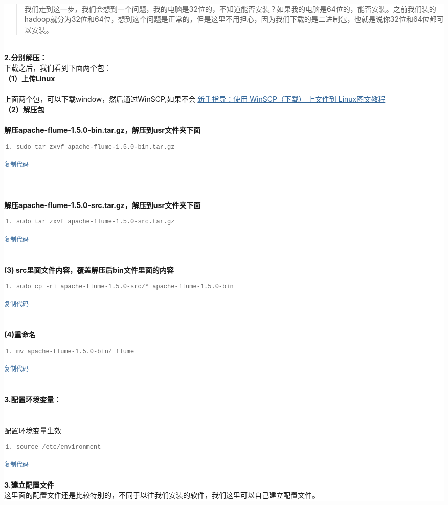 <blockquote style="background-color:inherit;">我们走到这一步，我们会想到一个问题，我的电脑是32位的，不知道能否安装？如果我的电脑是64位的，能否安装。之前我们装的hadoop就分为32位和64位，想到这个问题是正常的，但是这里不用担心，因为我们下载的是二进制包，也就是说你32位和64位都可以安装。</blockquote>
</div>
<br style="background-color:inherit;"><span style="background-color:inherit;font-weight:700;">2.分别解压：<br style="background-color:inherit;"></span>下载之后，我们看到下面两个包：<br style="background-color:inherit;"><span style="background-color:inherit;font-weight:700;">（1）上传Linux<br style="background-color:inherit;"></span> <br style="background-color:inherit;">
上面两个包，可以下载window，然后通过WinSCP,如果不会 <a href="http://www.aboutyun.com/thread-7663-1-1.html" rel="nofollow" style="background-color:inherit;color:rgb(51,102,153);">新手指导：使用 WinSCP（下载） 上文件到 Linux图文教程</a><br style="background-color:inherit;"><span style="background-color:inherit;font-weight:700;">（2）解压包</span><br style="background-color:inherit;"><br style="background-color:inherit;"><span style="background-color:inherit;font-weight:700;">解压apache-flume-1.5.0-bin.tar.gz，</span><span style="background-color:inherit;font-weight:700;">解压到usr文件夹下面</span><br style="background-color:inherit;"><div style="min-width:2px;background-color:inherit;color:rgb(102,102,102);">
<div style="background-color:inherit;">
<ol style="background-color:inherit;"><li style="background-color:inherit;font-family:Monaco, Consolas, 'Lucida Console', 'Courier New', serif;font-size:12px;">
sudo tar zxvf apache-flume-1.5.0-bin.tar.gz</li></ol></div>
<span style="background-color:inherit;font-size:12px;color:rgb(51,102,153) !important;">复制代码</span></div>
 <br style="background-color:inherit;"><br style="background-color:inherit;"><br style="background-color:inherit;"><span style="background-color:inherit;font-weight:700;">解压apache-flume-1.5.0-src.tar.gz，</span><span style="background-color:inherit;font-weight:700;">解压到usr文件夹下面</span><br style="background-color:inherit;"><div style="min-width:2px;background-color:inherit;color:rgb(102,102,102);">
<div style="background-color:inherit;">
<ol style="background-color:inherit;"><li style="background-color:inherit;font-family:Monaco, Consolas, 'Lucida Console', 'Courier New', serif;font-size:12px;">
sudo tar zxvf apache-flume-1.5.0-src.tar.gz</li></ol></div>
<span style="background-color:inherit;font-size:12px;color:rgb(51,102,153) !important;">复制代码</span></div>
 <br style="background-color:inherit;"><br style="background-color:inherit;"><span style="background-color:inherit;font-weight:700;">(3) src里面文件内容，覆盖解压后bin文件里面的内容<br style="background-color:inherit;"></span>
<div style="min-width:2px;background-color:inherit;color:rgb(102,102,102);">
<div style="background-color:inherit;">
<ol style="background-color:inherit;"><li style="background-color:inherit;font-family:Monaco, Consolas, 'Lucida Console', 'Courier New', serif;font-size:12px;">
sudo cp -ri apache-flume-1.5.0-src/* apache-flume-1.5.0-bin<br style="background-color:inherit;"></li></ol></div>
<span style="background-color:inherit;font-size:12px;color:rgb(51,102,153) !important;">复制代码</span></div>
 <br style="background-color:inherit;"><br style="background-color:inherit;"><span style="background-color:inherit;font-weight:700;">(4)重命名</span><br style="background-color:inherit;"><div style="min-width:2px;background-color:inherit;color:rgb(102,102,102);">
<div style="background-color:inherit;">
<ol style="background-color:inherit;"><li style="background-color:inherit;font-family:Monaco, Consolas, 'Lucida Console', 'Courier New', serif;font-size:12px;">
mv apache-flume-1.5.0-bin/ flume</li></ol></div>
<span style="background-color:inherit;font-size:12px;color:rgb(51,102,153) !important;">复制代码</span></div>
 <br style="background-color:inherit;"><br style="background-color:inherit;"><span style="background-color:inherit;font-weight:700;">3.配置环境变量：</span><br style="background-color:inherit;"> <br style="background-color:inherit;"><br style="background-color:inherit;">
配置环境变量生效<br style="background-color:inherit;"><div style="min-width:2px;background-color:inherit;color:rgb(102,102,102);">
<div style="background-color:inherit;">
<ol style="background-color:inherit;"><li style="background-color:inherit;font-family:Monaco, Consolas, 'Lucida Console', 'Courier New', serif;font-size:12px;">
source /etc/environment</li></ol></div>
<span style="background-color:inherit;font-size:12px;color:rgb(51,102,153) !important;">复制代码</span></div>
<br style="background-color:inherit;"><span style="background-color:inherit;font-weight:700;">3.建立配置文件</span><br style="background-color:inherit;">
这里面的配置文件还是比较特别的，不同于以往我们安装的软件，我们这里可以自己建立配置文件。<br style="background-color:inherit;">